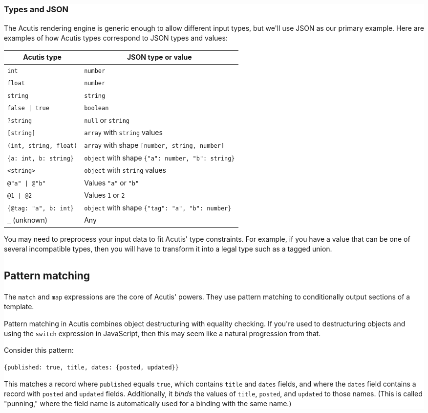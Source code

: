 ### Types and JSON

The Acutis rendering engine is generic enough to allow different input types,
but we'll use JSON as our primary example. Here are examples of how Acutis types
correspond to JSON types and values:



| Acutis type                                         | JSON type or value                               |
| --------------------------------------------------- | ------------------------------------------------ |
| `int`                                               | `number`                                         |
| `float`                                             | `number`                                         |
| `string`                                            | `string`                                         |
| <code>false &verbar; true</code>                    | `boolean`                                        |
| `?string`                                           | `null` or `string`                               |
| `[string]`                                          | `array` with `string` values                     |
| `(int, string, float)`                              | `array` with shape `[number, string, number]`    |
| `{a: int, b: string}`                               | `object` with shape `{"a": number, "b": string}` |
| `<string>`                                          | `object` with `string` values                    |
| <code>@&quot;a&quot; &verbar; @&quot;b&quot;</code> | Values `"a"` or `"b"`                            |
| <code>@1 &verbar; @2</code>                         | Values `1` or `2`                                |
| `{@tag: "a", b: int}`                               | `object` with shape `{"tag": "a", "b": number}`  |
| `_` (unknown)                                       | Any                                              |

You may need to preprocess your input data to fit Acutis' type constraints. For
example, if you have a value that can be one of several incompatible types, then
you will have to transform it into a legal type such as a tagged union.

## Pattern matching

The `match` and `map` expressions are the core of Acutis' powers. They use
pattern matching to conditionally output sections of a template.

Pattern matching in Acutis combines object destructuring with equality checking.
If you're used to destructuring objects and using the `switch` expression in
JavaScript, then this may seem like a natural progression from that.

Consider this pattern:

```txt
{published: true, title, dates: {posted, updated}}
```

This matches a record where `published` equals `true`, which contains `title`
and `dates` fields, and where the `dates` field contains a record with `posted`
and `updated` fields. Additionally, it _binds_ the values of `title`, `posted`,
and `updated` to those names. (This is called "punning," where the field name is
automatically used for a binding with the same name.)


[components]: #template-components